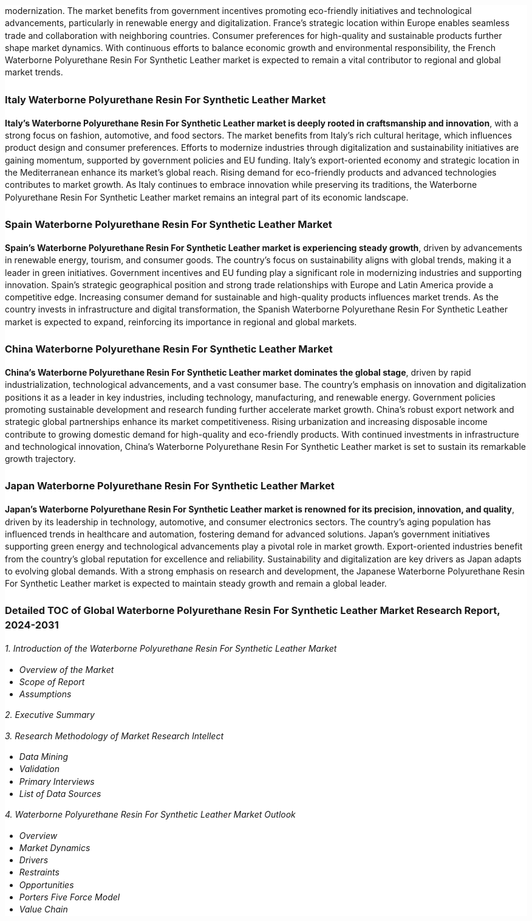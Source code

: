 modernization. The market benefits from government incentives promoting eco-friendly initiatives and technological advancements, particularly in renewable energy and digitalization. France&rsquo;s strategic location within Europe enables seamless trade and collaboration with neighboring countries. Consumer preferences for high-quality and sustainable products further shape market dynamics. With continuous efforts to balance economic growth and environmental responsibility, the French Waterborne Polyurethane Resin For Synthetic Leather market is expected to remain a vital contributor to regional and global market trends.</p><h3><strong>Italy Waterborne Polyurethane Resin For Synthetic Leather Market</strong></h3><p><strong>Italy&rsquo;s Waterborne Polyurethane Resin For Synthetic Leather market is deeply rooted in craftsmanship and innovation</strong>, with a strong focus on fashion, automotive, and food sectors. The market benefits from Italy&rsquo;s rich cultural heritage, which influences product design and consumer preferences. Efforts to modernize industries through digitalization and sustainability initiatives are gaining momentum, supported by government policies and EU funding. Italy&rsquo;s export-oriented economy and strategic location in the Mediterranean enhance its market&rsquo;s global reach. Rising demand for eco-friendly products and advanced technologies contributes to market growth. As Italy continues to embrace innovation while preserving its traditions, the Waterborne Polyurethane Resin For Synthetic Leather market remains an integral part of its economic landscape.</p><h3><strong>Spain Waterborne Polyurethane Resin For Synthetic Leather Market</strong></h3><p><strong>Spain&rsquo;s Waterborne Polyurethane Resin For Synthetic Leather market is experiencing steady growth</strong>, driven by advancements in renewable energy, tourism, and consumer goods. The country&rsquo;s focus on sustainability aligns with global trends, making it a leader in green initiatives. Government incentives and EU funding play a significant role in modernizing industries and supporting innovation. Spain&rsquo;s strategic geographical position and strong trade relationships with Europe and Latin America provide a competitive edge. Increasing consumer demand for sustainable and high-quality products influences market trends. As the country invests in infrastructure and digital transformation, the Spanish Waterborne Polyurethane Resin For Synthetic Leather market is expected to expand, reinforcing its importance in regional and global markets.</p><h3><strong>China Waterborne Polyurethane Resin For Synthetic Leather Market</strong></h3><p><strong>China&rsquo;s Waterborne Polyurethane Resin For Synthetic Leather market dominates the global stage</strong>, driven by rapid industrialization, technological advancements, and a vast consumer base. The country&rsquo;s emphasis on innovation and digitalization positions it as a leader in key industries, including technology, manufacturing, and renewable energy. Government policies promoting sustainable development and research funding further accelerate market growth. China&rsquo;s robust export network and strategic global partnerships enhance its market competitiveness. Rising urbanization and increasing disposable income contribute to growing domestic demand for high-quality and eco-friendly products. With continued investments in infrastructure and technological innovation, China&rsquo;s Waterborne Polyurethane Resin For Synthetic Leather market is set to sustain its remarkable growth trajectory.</p><h3><strong>Japan Waterborne Polyurethane Resin For Synthetic Leather Market</strong></h3><p><strong>Japan&rsquo;s Waterborne Polyurethane Resin For Synthetic Leather market is renowned for its precision, innovation, and quality</strong>, driven by its leadership in technology, automotive, and consumer electronics sectors. The country&rsquo;s aging population has influenced trends in healthcare and automation, fostering demand for advanced solutions. Japan&rsquo;s government initiatives supporting green energy and technological advancements play a pivotal role in market growth. Export-oriented industries benefit from the country&rsquo;s global reputation for excellence and reliability. Sustainability and digitalization are key drivers as Japan adapts to evolving global demands. With a strong emphasis on research and development, the Japanese Waterborne Polyurethane Resin For Synthetic Leather market is expected to maintain steady growth and remain a global leader.</p><h3><span class="">Detailed TOC of Global Waterborne Polyurethane Resin For Synthetic Leather Market Research Report, 2024-2031</span></h3><p><em><span class="font-[700]">1. Introduction of the Waterborne Polyurethane Resin For Synthetic Leather Market</span></em></p><ul><li><em><span class="">Overview of the Market</span></em></li><li><em><span class="">Scope of Report</span></em></li><li><em><span class="">Assumptions</span></em></li></ul><p><em><span class="font-[700]">2. Executive Summary</span></em></p><p><em><span class="font-[700]">3. Research Methodology of Market Research Intellect</span></em></p><ul><li><em><span class="">Data Mining</span></em></li><li><em><span class="">Validation</span></em></li><li><em><span class="">Primary Interviews</span></em></li><li><em><span class="">List of Data Sources</span></em></li></ul><p><em><span class="font-[700]">4. Waterborne Polyurethane Resin For Synthetic Leather Market Outlook</span></em></p><ul><li><em><span class="">Overview</span></em></li><li><em><span class="">Market Dynamics</span></em></li><li><em><span class="">Drivers</span></em></li><li><em><span class="">Restraints</span></em></li><li><em><span class="">Opportunities</span></em></li><li><em><span class="">Porters Five Force Model</span></em></li><li><em><span class="">Value Chain